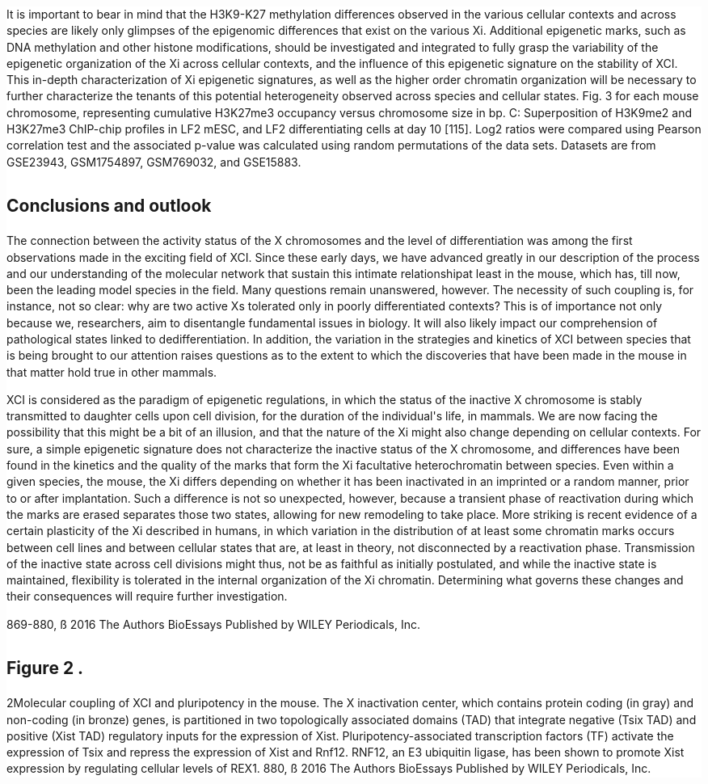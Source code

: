 It is important to bear in mind that the H3K9-K27 methylation differences observed in the various cellular contexts and across species are likely only glimpses of the epigenomic differences that exist on the various Xi. Additional epigenetic marks, such as DNA methylation and other histone modifications, should be investigated and integrated to fully grasp the variability of the epigenetic organization of the Xi across cellular contexts, and the influence of this epigenetic signature on the stability of XCI. This in-depth characterization of Xi epigenetic signatures, as well as the higher order chromatin organization will be necessary to further characterize the tenants of this potential heterogeneity observed across species and cellular states.  Fig. 3 for each mouse chromosome, representing cumulative H3K27me3 occupancy versus chromosome size in bp. C: Superposition of H3K9me2 and H3K27me3 ChIP-chip profiles in LF2 mESC, and LF2 differentiating cells at day 10 [115]. Log2 ratios were compared using Pearson correlation test and the associated p-value was calculated using random permutations of the data sets. Datasets are from GSE23943, GSM1754897, GSM769032, and GSE15883. 


## Conclusions and outlook

The connection between the activity status of the X chromosomes and the level of differentiation was among the first observations made in the exciting field of XCI. Since these early days, we have advanced greatly in our description of the process and our understanding of the molecular network that sustain this intimate relationshipat least in the mouse, which has, till now, been the leading model species in the field. Many questions remain unanswered, however. The necessity of such coupling is, for instance, not so clear: why are two active Xs tolerated only in poorly differentiated contexts? This is of importance not only because we, researchers, aim to disentangle fundamental issues in biology. It will also likely impact our comprehension of pathological states linked to dedifferentiation. In addition, the variation in the strategies and kinetics of XCI between species that is being brought to our attention raises questions as to the extent to which the discoveries that have been made in the mouse in that matter hold true in other mammals.

XCI is considered as the paradigm of epigenetic regulations, in which the status of the inactive X chromosome is stably transmitted to daughter cells upon cell division, for the duration of the individual's life, in mammals. We are now facing the possibility that this might be a bit of an illusion, and that the nature of the Xi might also change depending on cellular contexts. For sure, a simple epigenetic signature does not characterize the inactive status of the X chromosome, and differences have been found in the kinetics and the quality of the marks that form the Xi facultative heterochromatin between species. Even within a given species, the mouse, the Xi differs depending on whether it has been inactivated in an imprinted or a random manner, prior to or after implantation. Such a difference is not so unexpected, however, because a transient phase of reactivation during which the marks are erased separates those two states, allowing for new remodeling to take place. More striking is recent evidence of a certain plasticity of the Xi described in humans, in which variation in the distribution of at least some chromatin marks occurs between cell lines and between cellular states that are, at least in theory, not disconnected by a reactivation phase. Transmission of the inactive state across cell divisions might thus, not be as faithful as initially postulated, and while the inactive state is maintained, flexibility is tolerated in the internal organization of the Xi chromatin. Determining what governs these changes and their consequences will require further investigation.


869-880, ß 2016 The Authors BioEssays Published by WILEY Periodicals, Inc.

## Figure 2 .
2Molecular coupling of XCI and pluripotency in the mouse. The X inactivation center, which contains protein coding (in gray) and non-coding (in bronze) genes, is partitioned in two topologically associated domains (TAD) that integrate negative (Tsix TAD) and positive (Xist TAD) regulatory inputs for the expression of Xist. Pluripotency-associated transcription factors (TF) activate the expression of Tsix and repress the expression of Xist and Rnf12. RNF12, an E3 ubiquitin ligase, has been shown to promote Xist expression by regulating cellular levels of REX1. 880, ß 2016 The Authors BioEssays Published by WILEY Periodicals, Inc.

